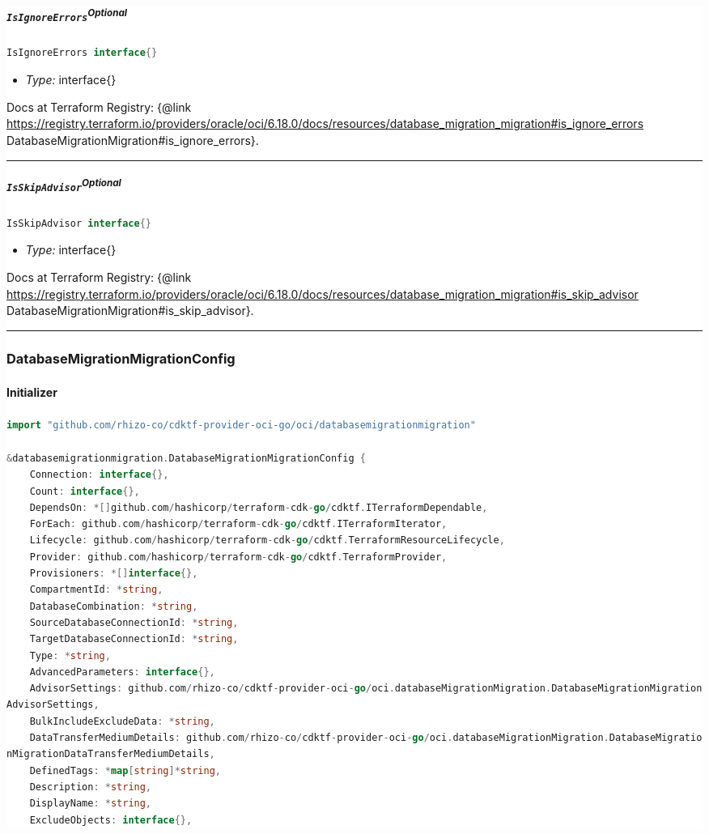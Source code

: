 
##### `IsIgnoreErrors`<sup>Optional</sup> <a name="IsIgnoreErrors" id="rhizo-co-terraform-provider-oci.databaseMigrationMigration.DatabaseMigrationMigrationAdvisorSettings.property.isIgnoreErrors"></a>

```go
IsIgnoreErrors interface{}
```

- *Type:* interface{}

Docs at Terraform Registry: {@link https://registry.terraform.io/providers/oracle/oci/6.18.0/docs/resources/database_migration_migration#is_ignore_errors DatabaseMigrationMigration#is_ignore_errors}.

---

##### `IsSkipAdvisor`<sup>Optional</sup> <a name="IsSkipAdvisor" id="rhizo-co-terraform-provider-oci.databaseMigrationMigration.DatabaseMigrationMigrationAdvisorSettings.property.isSkipAdvisor"></a>

```go
IsSkipAdvisor interface{}
```

- *Type:* interface{}

Docs at Terraform Registry: {@link https://registry.terraform.io/providers/oracle/oci/6.18.0/docs/resources/database_migration_migration#is_skip_advisor DatabaseMigrationMigration#is_skip_advisor}.

---

### DatabaseMigrationMigrationConfig <a name="DatabaseMigrationMigrationConfig" id="rhizo-co-terraform-provider-oci.databaseMigrationMigration.DatabaseMigrationMigrationConfig"></a>

#### Initializer <a name="Initializer" id="rhizo-co-terraform-provider-oci.databaseMigrationMigration.DatabaseMigrationMigrationConfig.Initializer"></a>

```go
import "github.com/rhizo-co/cdktf-provider-oci-go/oci/databasemigrationmigration"

&databasemigrationmigration.DatabaseMigrationMigrationConfig {
	Connection: interface{},
	Count: interface{},
	DependsOn: *[]github.com/hashicorp/terraform-cdk-go/cdktf.ITerraformDependable,
	ForEach: github.com/hashicorp/terraform-cdk-go/cdktf.ITerraformIterator,
	Lifecycle: github.com/hashicorp/terraform-cdk-go/cdktf.TerraformResourceLifecycle,
	Provider: github.com/hashicorp/terraform-cdk-go/cdktf.TerraformProvider,
	Provisioners: *[]interface{},
	CompartmentId: *string,
	DatabaseCombination: *string,
	SourceDatabaseConnectionId: *string,
	TargetDatabaseConnectionId: *string,
	Type: *string,
	AdvancedParameters: interface{},
	AdvisorSettings: github.com/rhizo-co/cdktf-provider-oci-go/oci.databaseMigrationMigration.DatabaseMigrationMigrationAdvisorSettings,
	BulkIncludeExcludeData: *string,
	DataTransferMediumDetails: github.com/rhizo-co/cdktf-provider-oci-go/oci.databaseMigrationMigration.DatabaseMigrationMigrationDataTransferMediumDetails,
	DefinedTags: *map[string]*string,
	Description: *string,
	DisplayName: *string,
	ExcludeObjects: interface{},
```